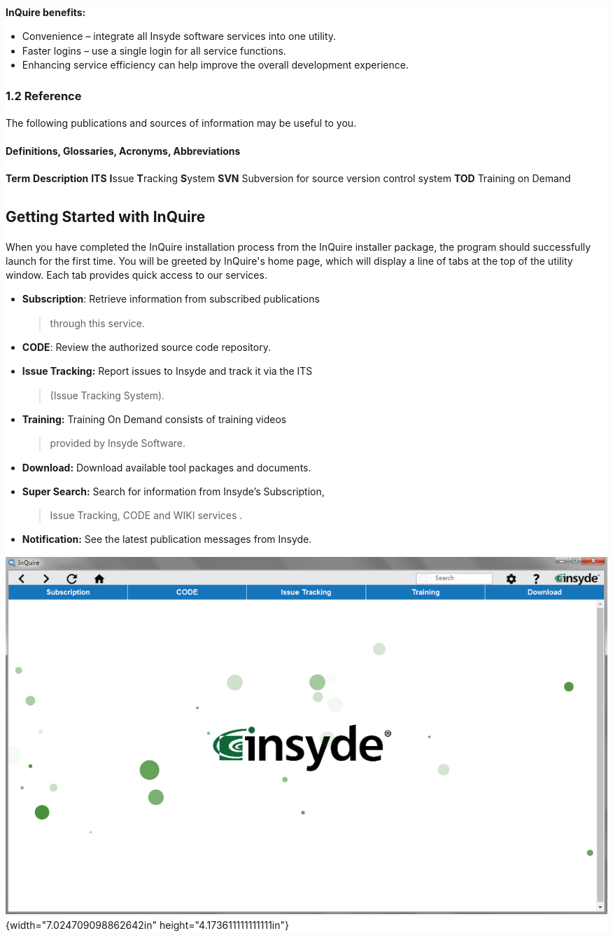 **InQuire benefits:**

* Convenience – integrate all Insyde software services into one utility.
* Faster logins – use a single login for all service functions.
* Enhancing service efficiency can help improve the overall development experience.

### 1.2 Reference <a id="reference .ListParagraph"></a>

The following publications and sources of information may be useful to you.

#### Definitions, Glossaries, Acronyms, Abbreviations

**Term** **Description** **ITS** **I**ssue **T**racking **S**ystem **SVN** Subversion for source version control system **TOD** Training on Demand

## Getting Started with InQuire

When you have completed the InQuire installation process from the InQuire installer package, the program should successfully launch for the first time. You will be greeted by InQuire's home page, which will display a line of tabs at the top of the utility window. Each tab provides quick access to our services.

* **Subscription**: Retrieve information from subscribed publications

  > through this service.

* **CODE**: Review the authorized source code repository.
* **Issue Tracking:** Report issues to Insyde and track it via the ITS

  > \(Issue Tracking System\).

* **Training:** Training On Demand consists of training videos

  > provided by Insyde Software.

* **Download:** Download available tool packages and documents.
* **Super Search:** Search for information from Insyde’s Subscription,

  > Issue Tracking, CODE and WIKI services .

* **Notification:** See the latest publication messages from Insyde.

![](../../../../.gitbook/assets/image4%20%281%29.png){width="7.024709098862642in" height="4.173611111111111in"}